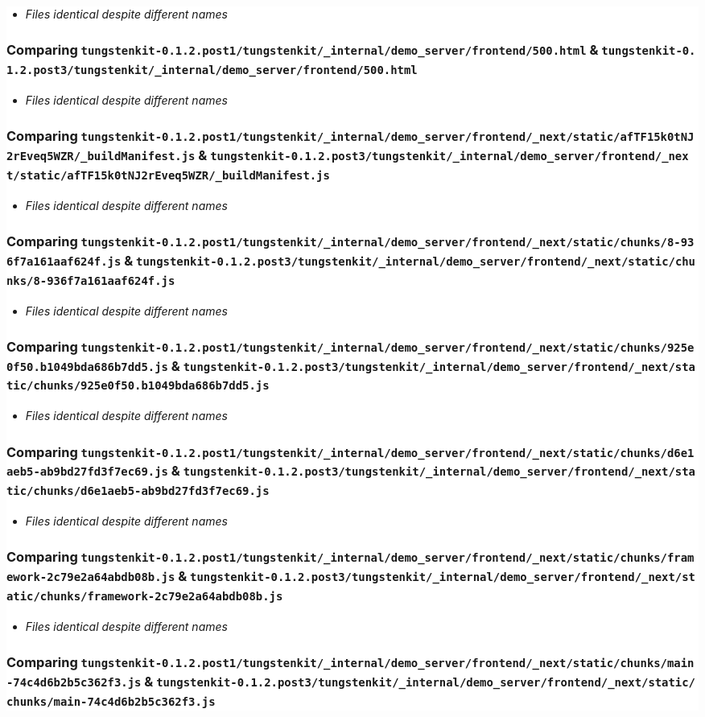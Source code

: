  * *Files identical despite different names*

### Comparing `tungstenkit-0.1.2.post1/tungstenkit/_internal/demo_server/frontend/500.html` & `tungstenkit-0.1.2.post3/tungstenkit/_internal/demo_server/frontend/500.html`

 * *Files identical despite different names*

### Comparing `tungstenkit-0.1.2.post1/tungstenkit/_internal/demo_server/frontend/_next/static/afTF15k0tNJ2rEveq5WZR/_buildManifest.js` & `tungstenkit-0.1.2.post3/tungstenkit/_internal/demo_server/frontend/_next/static/afTF15k0tNJ2rEveq5WZR/_buildManifest.js`

 * *Files identical despite different names*

### Comparing `tungstenkit-0.1.2.post1/tungstenkit/_internal/demo_server/frontend/_next/static/chunks/8-936f7a161aaf624f.js` & `tungstenkit-0.1.2.post3/tungstenkit/_internal/demo_server/frontend/_next/static/chunks/8-936f7a161aaf624f.js`

 * *Files identical despite different names*

### Comparing `tungstenkit-0.1.2.post1/tungstenkit/_internal/demo_server/frontend/_next/static/chunks/925e0f50.b1049bda686b7dd5.js` & `tungstenkit-0.1.2.post3/tungstenkit/_internal/demo_server/frontend/_next/static/chunks/925e0f50.b1049bda686b7dd5.js`

 * *Files identical despite different names*

### Comparing `tungstenkit-0.1.2.post1/tungstenkit/_internal/demo_server/frontend/_next/static/chunks/d6e1aeb5-ab9bd27fd3f7ec69.js` & `tungstenkit-0.1.2.post3/tungstenkit/_internal/demo_server/frontend/_next/static/chunks/d6e1aeb5-ab9bd27fd3f7ec69.js`

 * *Files identical despite different names*

### Comparing `tungstenkit-0.1.2.post1/tungstenkit/_internal/demo_server/frontend/_next/static/chunks/framework-2c79e2a64abdb08b.js` & `tungstenkit-0.1.2.post3/tungstenkit/_internal/demo_server/frontend/_next/static/chunks/framework-2c79e2a64abdb08b.js`

 * *Files identical despite different names*

### Comparing `tungstenkit-0.1.2.post1/tungstenkit/_internal/demo_server/frontend/_next/static/chunks/main-74c4d6b2b5c362f3.js` & `tungstenkit-0.1.2.post3/tungstenkit/_internal/demo_server/frontend/_next/static/chunks/main-74c4d6b2b5c362f3.js`
